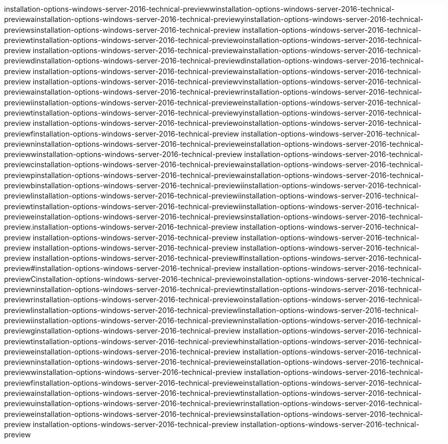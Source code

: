 installation-options-windows-server-2016-technical-previewwinstallation-options-windows-server-2016-technical-previewainstallation-options-windows-server-2016-technical-previewyinstallation-options-windows-server-2016-technical-previewsinstallation-options-windows-server-2016-technical-preview installation-options-windows-server-2016-technical-previewtinstallation-options-windows-server-2016-technical-previewoinstallation-options-windows-server-2016-technical-preview installation-options-windows-server-2016-technical-previewainstallation-options-windows-server-2016-technical-previewdinstallation-options-windows-server-2016-technical-previewdinstallation-options-windows-server-2016-technical-preview installation-options-windows-server-2016-technical-previewainstallation-options-windows-server-2016-technical-preview installation-options-windows-server-2016-technical-previewvinstallation-options-windows-server-2016-technical-previewainstallation-options-windows-server-2016-technical-previewrinstallation-options-windows-server-2016-technical-previewiinstallation-options-windows-server-2016-technical-previeweinstallation-options-windows-server-2016-technical-previewtinstallation-options-windows-server-2016-technical-previewyinstallation-options-windows-server-2016-technical-preview installation-options-windows-server-2016-technical-previewoinstallation-options-windows-server-2016-technical-previewfinstallation-options-windows-server-2016-technical-preview installation-options-windows-server-2016-technical-previewninstallation-options-windows-server-2016-technical-previeweinstallation-options-windows-server-2016-technical-previewwinstallation-options-windows-server-2016-technical-preview installation-options-windows-server-2016-technical-previewcinstallation-options-windows-server-2016-technical-previewainstallation-options-windows-server-2016-technical-previewpinstallation-options-windows-server-2016-technical-previewainstallation-options-windows-server-2016-technical-previewbinstallation-options-windows-server-2016-technical-previewiinstallation-options-windows-server-2016-technical-previewlinstallation-options-windows-server-2016-technical-previewiinstallation-options-windows-server-2016-technical-previewtinstallation-options-windows-server-2016-technical-previewiinstallation-options-windows-server-2016-technical-previeweinstallation-options-windows-server-2016-technical-previewsinstallation-options-windows-server-2016-technical-preview.installation-options-windows-server-2016-technical-preview installation-options-windows-server-2016-technical-preview installation-options-windows-server-2016-technical-preview
installation-options-windows-server-2016-technical-preview installation-options-windows-server-2016-technical-preview installation-options-windows-server-2016-technical-preview
installation-options-windows-server-2016-technical-preview#installation-options-windows-server-2016-technical-preview#installation-options-windows-server-2016-technical-preview installation-options-windows-server-2016-technical-previewCinstallation-options-windows-server-2016-technical-previewoinstallation-options-windows-server-2016-technical-previewninstallation-options-windows-server-2016-technical-previewtinstallation-options-windows-server-2016-technical-previewrinstallation-options-windows-server-2016-technical-previewoinstallation-options-windows-server-2016-technical-previewlinstallation-options-windows-server-2016-technical-previewlinstallation-options-windows-server-2016-technical-previewiinstallation-options-windows-server-2016-technical-previewninstallation-options-windows-server-2016-technical-previewginstallation-options-windows-server-2016-technical-preview installation-options-windows-server-2016-technical-previewtinstallation-options-windows-server-2016-technical-previewhinstallation-options-windows-server-2016-technical-previeweinstallation-options-windows-server-2016-technical-preview installation-options-windows-server-2016-technical-previewninstallation-options-windows-server-2016-technical-previeweinstallation-options-windows-server-2016-technical-previewwinstallation-options-windows-server-2016-technical-preview installation-options-windows-server-2016-technical-previewfinstallation-options-windows-server-2016-technical-previeweinstallation-options-windows-server-2016-technical-previewainstallation-options-windows-server-2016-technical-previewtinstallation-options-windows-server-2016-technical-previewuinstallation-options-windows-server-2016-technical-previewrinstallation-options-windows-server-2016-technical-previeweinstallation-options-windows-server-2016-technical-previewsinstallation-options-windows-server-2016-technical-preview installation-options-windows-server-2016-technical-preview installation-options-windows-server-2016-technical-preview